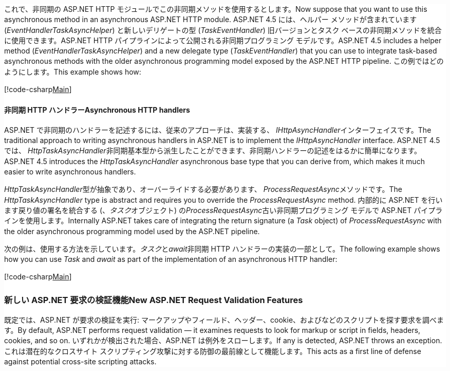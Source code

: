 <span data-ttu-id="1cef5-216">これで、非同期の ASP.NET HTTP モジュールでこの非同期メソッドを使用するとします。</span><span class="sxs-lookup"><span data-stu-id="1cef5-216">Now suppose that you want to use this asynchronous method in an asynchronous ASP.NET HTTP module.</span></span> <span data-ttu-id="1cef5-217">ASP.NET 4.5 には、ヘルパー メソッドが含まれています (*EventHandlerTaskAsyncHelper*) と新しいデリゲートの型 (*TaskEventHandler*) 旧バージョンとタスク ベースの非同期メソッドを統合に使用できます。ASP.NET HTTP パイプラインによって公開される非同期プログラミング モデルです。</span><span class="sxs-lookup"><span data-stu-id="1cef5-217">ASP.NET 4.5 includes a helper method (*EventHandlerTaskAsyncHelper*) and a new delegate type (*TaskEventHandler*) that you can use to integrate task-based asynchronous methods with the older asynchronous programming model exposed by the ASP.NET HTTP pipeline.</span></span> <span data-ttu-id="1cef5-218">この例ではどのようにします。</span><span class="sxs-lookup"><span data-stu-id="1cef5-218">This example shows how:</span></span>

[!code-csharp[Main](whats-new-in-aspnet-45-and-visual-studio-2012/samples/sample2.cs)]

<a id="_Toc318097378"></a>
#### <a name="asynchronous-http-handlers"></a><span data-ttu-id="1cef5-219">非同期 HTTP ハンドラー</span><span class="sxs-lookup"><span data-stu-id="1cef5-219">Asynchronous HTTP handlers</span></span>

<span data-ttu-id="1cef5-220">ASP.NET で非同期のハンドラーを記述するには、従来のアプローチは、実装する、 *IHttpAsyncHandler*インターフェイスです。</span><span class="sxs-lookup"><span data-stu-id="1cef5-220">The traditional approach to writing asynchronous handlers in ASP.NET is to implement the *IHttpAsyncHandler* interface.</span></span> <span data-ttu-id="1cef5-221">ASP.NET 4.5 では、 *HttpTaskAsyncHandler*非同期基本型から派生したことができます、非同期ハンドラーの記述をはるかに簡単になります。</span><span class="sxs-lookup"><span data-stu-id="1cef5-221">ASP.NET 4.5 introduces the *HttpTaskAsyncHandler* asynchronous base type that you can derive from, which makes it much easier to write asynchronous handlers.</span></span>

<span data-ttu-id="1cef5-222">*HttpTaskAsyncHandler*型が抽象であり、オーバーライドする必要があります、 *ProcessRequestAsync*メソッドです。</span><span class="sxs-lookup"><span data-stu-id="1cef5-222">The *HttpTaskAsyncHandler* type is abstract and requires you to override the *ProcessRequestAsync* method.</span></span> <span data-ttu-id="1cef5-223">内部的に ASP.NET を行います戻り値の署名を統合する (、*タスク*オブジェクト) の*ProcessRequestAsync*古い非同期プログラミング モデルで ASP.NET パイプラインを使用します。</span><span class="sxs-lookup"><span data-stu-id="1cef5-223">Internally ASP.NET takes care of integrating the return signature (a *Task* object) of *ProcessRequestAsync* with the older asynchronous programming model used by the ASP.NET pipeline.</span></span>

<span data-ttu-id="1cef5-224">次の例は、使用する方法を示しています。*タスク*と*await*非同期 HTTP ハンドラーの実装の一部として。</span><span class="sxs-lookup"><span data-stu-id="1cef5-224">The following example shows how you can use *Task* and *await* as part of the implementation of an asynchronous HTTP handler:</span></span>

[!code-csharp[Main](whats-new-in-aspnet-45-and-visual-studio-2012/samples/sample3.cs)]

<a id="_Toc318097379"></a>
### <a name="new-aspnet-request-validation-features"></a><span data-ttu-id="1cef5-225">新しい ASP.NET 要求の検証機能</span><span class="sxs-lookup"><span data-stu-id="1cef5-225">New ASP.NET Request Validation Features</span></span>

<span data-ttu-id="1cef5-226">既定では、ASP.NET が要求の検証を実行: マークアップやフィールド、ヘッダー、cookie、およびなどのスクリプトを探す要求を調べます。</span><span class="sxs-lookup"><span data-stu-id="1cef5-226">By default, ASP.NET performs request validation — it examines requests to look for markup or script in fields, headers, cookies, and so on.</span></span> <span data-ttu-id="1cef5-227">いずれかが検出された場合、ASP.NET は例外をスローします。</span><span class="sxs-lookup"><span data-stu-id="1cef5-227">If any is detected, ASP.NET throws an exception.</span></span> <span data-ttu-id="1cef5-228">これは潜在的なクロスサイト スクリプティング攻撃に対する防御の最前線として機能します。</span><span class="sxs-lookup"><span data-stu-id="1cef5-228">This acts as a first line of defense against potential cross-site scripting attacks.</span></span>
